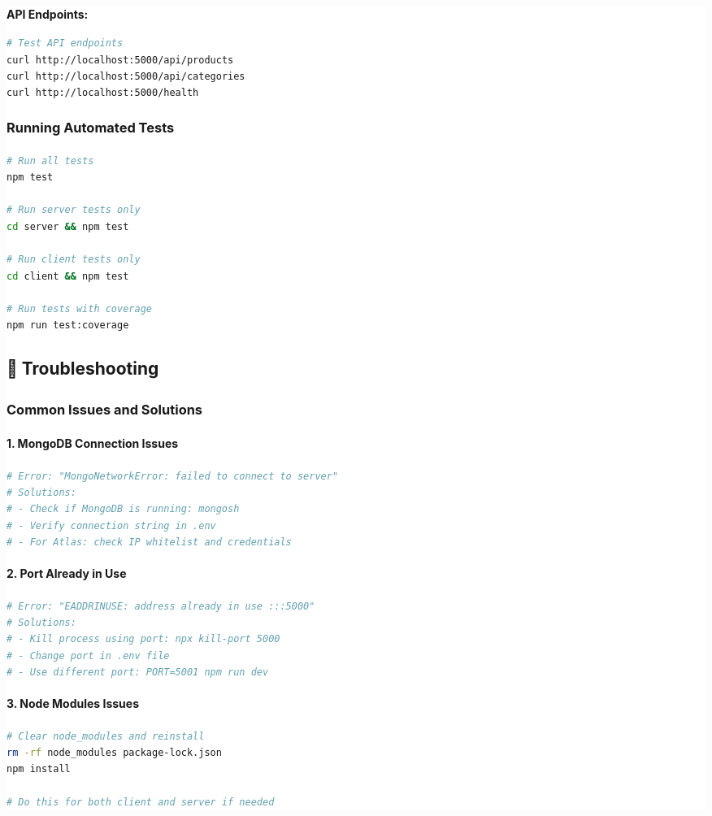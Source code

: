 **API Endpoints:**
```bash
# Test API endpoints
curl http://localhost:5000/api/products
curl http://localhost:5000/api/categories
curl http://localhost:5000/health
```

### Running Automated Tests

```bash
# Run all tests
npm test

# Run server tests only
cd server && npm test

# Run client tests only
cd client && npm test

# Run tests with coverage
npm run test:coverage
```

## 🐛 Troubleshooting

### Common Issues and Solutions

#### 1. MongoDB Connection Issues
```bash
# Error: "MongoNetworkError: failed to connect to server"
# Solutions:
# - Check if MongoDB is running: mongosh
# - Verify connection string in .env
# - For Atlas: check IP whitelist and credentials
```

#### 2. Port Already in Use
```bash
# Error: "EADDRINUSE: address already in use :::5000"
# Solutions:
# - Kill process using port: npx kill-port 5000
# - Change port in .env file
# - Use different port: PORT=5001 npm run dev
```

#### 3. Node Modules Issues
```bash
# Clear node_modules and reinstall
rm -rf node_modules package-lock.json
npm install

# Do this for both client and server if needed
```
